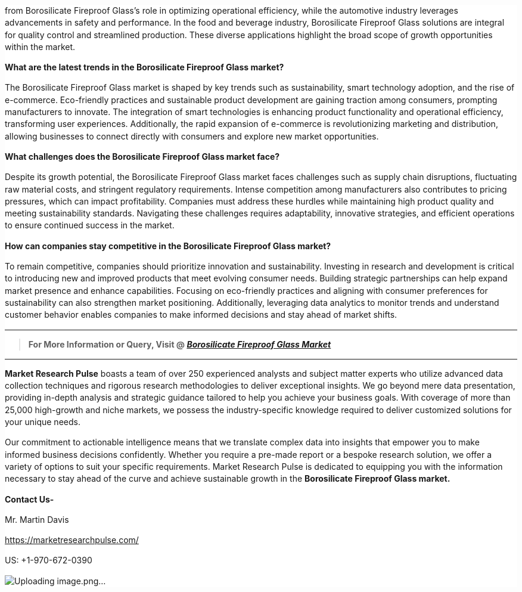 from Borosilicate Fireproof Glass&rsquo;s role in optimizing operational efficiency, while the automotive industry leverages advancements in safety and performance. In the food and beverage industry, Borosilicate Fireproof Glass solutions are integral for quality control and streamlined production. These diverse applications highlight the broad scope of growth opportunities within the market.</p><p><strong>What are the latest trends in the Borosilicate Fireproof Glass market?</strong></p><p>The Borosilicate Fireproof Glass market is shaped by key trends such as sustainability, smart technology adoption, and the rise of e-commerce. Eco-friendly practices and sustainable product development are gaining traction among consumers, prompting manufacturers to innovate. The integration of smart technologies is enhancing product functionality and operational efficiency, transforming user experiences. Additionally, the rapid expansion of e-commerce is revolutionizing marketing and distribution, allowing businesses to connect directly with consumers and explore new market opportunities.</p><p><strong>What challenges does the Borosilicate Fireproof Glass market face?</strong></p><p>Despite its growth potential, the Borosilicate Fireproof Glass market faces challenges such as supply chain disruptions, fluctuating raw material costs, and stringent regulatory requirements. Intense competition among manufacturers also contributes to pricing pressures, which can impact profitability. Companies must address these hurdles while maintaining high product quality and meeting sustainability standards. Navigating these challenges requires adaptability, innovative strategies, and efficient operations to ensure continued success in the market.</p><p><strong>How can companies stay competitive in the Borosilicate Fireproof Glass market?</strong></p><p>To remain competitive, companies should prioritize innovation and sustainability. Investing in research and development is critical to introducing new and improved products that meet evolving consumer needs. Building strategic partnerships can help expand market presence and enhance capabilities. Focusing on eco-friendly practices and aligning with consumer preferences for sustainability can also strengthen market positioning. Additionally, leveraging data analytics to monitor trends and understand customer behavior enables companies to make informed decisions and stay ahead of market shifts.</p><hr /><blockquote><p><strong>For More Information or Query, Visit @&nbsp;<em><a href="https://marketresearchpulse.com/report/96823/borosilicate-fireproof-glass-market?utm_source=Linkedin&utm_medium=029">Borosilicate Fireproof Glass Market</a></em></strong></p></blockquote><hr /><p><strong>Market Research Pulse</strong> boasts a team of over 250 experienced analysts and subject matter experts who utilize advanced data collection techniques and rigorous research methodologies to deliver exceptional insights. We go beyond mere data presentation, providing in-depth analysis and strategic guidance tailored to help you achieve your business goals. With coverage of more than 25,000 high-growth and niche markets, we possess the industry-specific knowledge required to deliver customized solutions for your unique needs.</p><p>Our commitment to actionable intelligence means that we translate complex data into insights that empower you to make informed business decisions confidently. Whether you require a pre-made report or a bespoke research solution, we offer a variety of options to suit your specific requirements. Market Research Pulse is dedicated to equipping you with the information necessary to stay ahead of the curve and achieve sustainable growth in the <strong>Borosilicate Fireproof Glass market.</strong></p><p><strong>Contact Us-</strong></p><p>Mr. Martin Davis</p><p>https://marketresearchpulse.com/</p><p>US: +1-970-672-0390</p>
![Uploading image.png…]()
